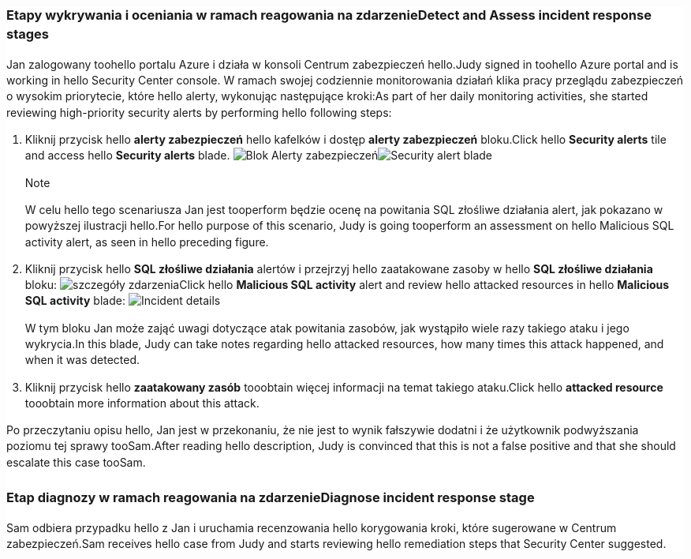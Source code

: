 ### <a name="detect-and-assess-incident-response-stages"></a><span data-ttu-id="b2e50-154">Etapy wykrywania i oceniania w ramach reagowania na zdarzenie</span><span class="sxs-lookup"><span data-stu-id="b2e50-154">Detect and Assess incident response stages</span></span>
<span data-ttu-id="b2e50-155">Jan zalogowany toohello portalu Azure i działa w konsoli Centrum zabezpieczeń hello.</span><span class="sxs-lookup"><span data-stu-id="b2e50-155">Judy signed in toohello Azure portal and is working in hello Security Center console.</span></span> <span data-ttu-id="b2e50-156">W ramach swojej codziennie monitorowania działań klika pracy przeglądu zabezpieczeń o wysokim priorytecie, które hello alerty, wykonując następujące kroki:</span><span class="sxs-lookup"><span data-stu-id="b2e50-156">As part of her daily monitoring activities, she started reviewing high-priority security alerts by performing hello following steps:</span></span>

1. <span data-ttu-id="b2e50-157">Kliknij przycisk hello **alerty zabezpieczeń** hello kafelków i dostęp **alerty zabezpieczeń** bloku.</span><span class="sxs-lookup"><span data-stu-id="b2e50-157">Click hello **Security alerts** tile and access hello **Security alerts** blade.</span></span>
    <span data-ttu-id="b2e50-158">![Blok Alerty zabezpieczeń](./media/security-center-incident-response/security-center-incident-response-fig4.png)</span><span class="sxs-lookup"><span data-stu-id="b2e50-158">![Security alert blade](./media/security-center-incident-response/security-center-incident-response-fig4.png)</span></span>

   > [!NOTE]
   > <span data-ttu-id="b2e50-159">W celu hello tego scenariusza Jan jest tooperform będzie ocenę na powitania SQL złośliwe działania alert, jak pokazano w powyższej ilustracji hello.</span><span class="sxs-lookup"><span data-stu-id="b2e50-159">For hello purpose of this scenario, Judy is going tooperform an assessment on hello Malicious SQL activity alert, as seen in hello preceding figure.</span></span>
   >
   >
2. <span data-ttu-id="b2e50-160">Kliknij przycisk hello **SQL złośliwe działania** alertów i przejrzyj hello zaatakowane zasoby w hello **SQL złośliwe działania** bloku: ![szczegóły zdarzenia](./media/security-center-incident-response/security-center-incident-response-fig5.png)</span><span class="sxs-lookup"><span data-stu-id="b2e50-160">Click hello **Malicious SQL activity** alert and review hello attacked resources in hello **Malicious SQL activity** blade:  ![Incident details](./media/security-center-incident-response/security-center-incident-response-fig5.png)</span></span>

    <span data-ttu-id="b2e50-161">W tym bloku Jan może zająć uwagi dotyczące atak powitania zasobów, jak wystąpiło wiele razy takiego ataku i jego wykrycia.</span><span class="sxs-lookup"><span data-stu-id="b2e50-161">In this blade, Judy can take notes regarding hello attacked resources, how many times this attack happened, and when it was detected.</span></span>
3. <span data-ttu-id="b2e50-162">Kliknij przycisk hello **zaatakowany zasób** tooobtain więcej informacji na temat takiego ataku.</span><span class="sxs-lookup"><span data-stu-id="b2e50-162">Click hello **attacked resource** tooobtain more information about this attack.</span></span>

<span data-ttu-id="b2e50-163">Po przeczytaniu opisu hello, Jan jest w przekonaniu, że nie jest to wynik fałszywie dodatni i że użytkownik podwyższania poziomu tej sprawy tooSam.</span><span class="sxs-lookup"><span data-stu-id="b2e50-163">After reading hello description, Judy is convinced that this is not a false positive and that she should escalate this case tooSam.</span></span>

### <a name="diagnose-incident-response-stage"></a><span data-ttu-id="b2e50-164">Etap diagnozy w ramach reagowania na zdarzenie</span><span class="sxs-lookup"><span data-stu-id="b2e50-164">Diagnose incident response stage</span></span>
<span data-ttu-id="b2e50-165">Sam odbiera przypadku hello z Jan i uruchamia recenzowania hello korygowania kroki, które sugerowane w Centrum zabezpieczeń.</span><span class="sxs-lookup"><span data-stu-id="b2e50-165">Sam receives hello case from Judy and starts reviewing hello remediation steps that Security Center suggested.</span></span>

